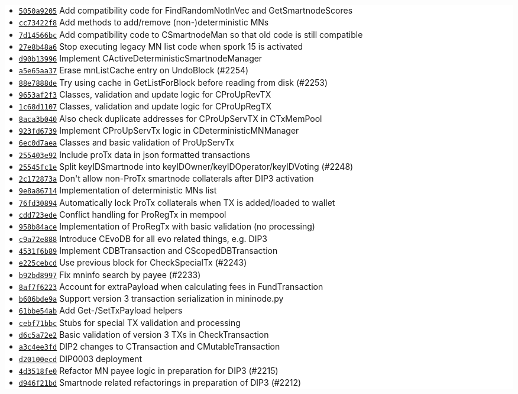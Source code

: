 - [`5050a9205`](https://github.com/stealeum/stealeum/commit/5050a9205) Add compatibility code for FindRandomNotInVec and GetSmartnodeScores
- [`cc73422f8`](https://github.com/stealeum/stealeum/commit/cc73422f8) Add methods to add/remove (non-)deterministic MNs
- [`7d14566bc`](https://github.com/stealeum/stealeum/commit/7d14566bc) Add compatibility code to CSmartnodeMan so that old code is still compatible
- [`27e8b48a6`](https://github.com/stealeum/stealeum/commit/27e8b48a6) Stop executing legacy MN list code when spork 15 is activated
- [`d90b13996`](https://github.com/stealeum/stealeum/commit/d90b13996) Implement CActiveDeterministicSmartnodeManager
- [`a5e65aa37`](https://github.com/stealeum/stealeum/commit/a5e65aa37) Erase mnListCache entry on UndoBlock (#2254)
- [`88e7888de`](https://github.com/stealeum/stealeum/commit/88e7888de) Try using cache in GetListForBlock before reading from disk (#2253)
- [`9653af2f3`](https://github.com/stealeum/stealeum/commit/9653af2f3) Classes, validation and update logic for CProUpRevTX
- [`1c68d1107`](https://github.com/stealeum/stealeum/commit/1c68d1107) Classes, validation and update logic for CProUpRegTX
- [`8aca3b040`](https://github.com/stealeum/stealeum/commit/8aca3b040) Also check duplicate addresses for CProUpServTX in CTxMemPool
- [`923fd6739`](https://github.com/stealeum/stealeum/commit/923fd6739) Implement CProUpServTx logic in CDeterministicMNManager
- [`6ec0d7aea`](https://github.com/stealeum/stealeum/commit/6ec0d7aea) Classes and basic validation of ProUpServTx
- [`255403e92`](https://github.com/stealeum/stealeum/commit/255403e92) Include proTx data in json formatted transactions
- [`25545fc1e`](https://github.com/stealeum/stealeum/commit/25545fc1e) Split keyIDSmartnode into keyIDOwner/keyIDOperator/keyIDVoting (#2248)
- [`2c172873a`](https://github.com/stealeum/stealeum/commit/2c172873a) Don't allow non-ProTx smartnode collaterals after DIP3 activation
- [`9e8a86714`](https://github.com/stealeum/stealeum/commit/9e8a86714) Implementation of deterministic MNs list
- [`76fd30894`](https://github.com/stealeum/stealeum/commit/76fd30894) Automatically lock ProTx collaterals when TX is added/loaded to wallet
- [`cdd723ede`](https://github.com/stealeum/stealeum/commit/cdd723ede) Conflict handling for ProRegTx in mempool
- [`958b84ace`](https://github.com/stealeum/stealeum/commit/958b84ace) Implementation of ProRegTx with basic validation (no processing)
- [`c9a72e888`](https://github.com/stealeum/stealeum/commit/c9a72e888) Introduce CEvoDB for all evo related things, e.g. DIP3
- [`4531f6b89`](https://github.com/stealeum/stealeum/commit/4531f6b89) Implement CDBTransaction and CScopedDBTransaction
- [`e225cebcd`](https://github.com/stealeum/stealeum/commit/e225cebcd) Use previous block for CheckSpecialTx (#2243)
- [`b92bd8997`](https://github.com/stealeum/stealeum/commit/b92bd8997) Fix mninfo search by payee (#2233)
- [`8af7f6223`](https://github.com/stealeum/stealeum/commit/8af7f6223) Account for extraPayload when calculating fees in FundTransaction
- [`b606bde9a`](https://github.com/stealeum/stealeum/commit/b606bde9a) Support version 3 transaction serialization in mininode.py
- [`61bbe54ab`](https://github.com/stealeum/stealeum/commit/61bbe54ab) Add Get-/SetTxPayload helpers
- [`cebf71bbc`](https://github.com/stealeum/stealeum/commit/cebf71bbc) Stubs for special TX validation and processing
- [`d6c5a72e2`](https://github.com/stealeum/stealeum/commit/d6c5a72e2) Basic validation of version 3 TXs in CheckTransaction
- [`a3c4ee3fd`](https://github.com/stealeum/stealeum/commit/a3c4ee3fd) DIP2 changes to CTransaction and CMutableTransaction
- [`d20100ecd`](https://github.com/stealeum/stealeum/commit/d20100ecd) DIP0003 deployment
- [`4d3518fe0`](https://github.com/stealeum/stealeum/commit/4d3518fe0) Refactor MN payee logic in preparation for DIP3 (#2215)
- [`d946f21bd`](https://github.com/stealeum/stealeum/commit/d946f21bd) Smartnode related refactorings in preparation of DIP3 (#2212)
